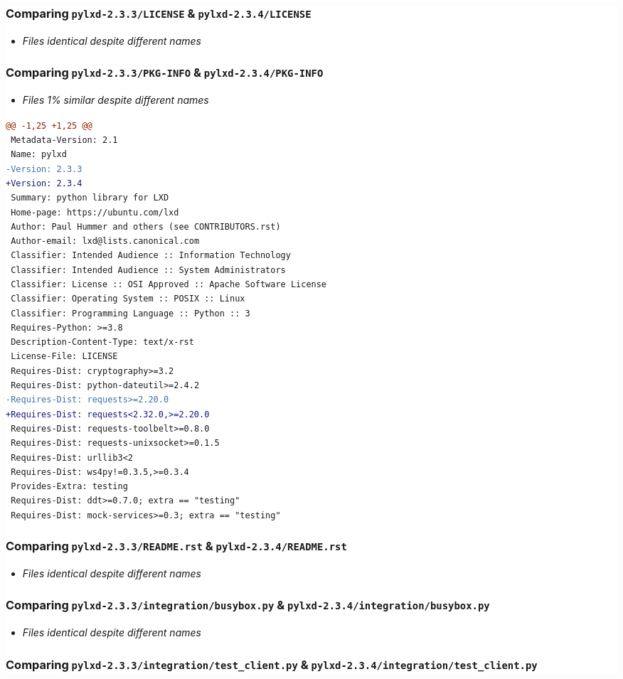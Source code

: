 ### Comparing `pylxd-2.3.3/LICENSE` & `pylxd-2.3.4/LICENSE`

 * *Files identical despite different names*

### Comparing `pylxd-2.3.3/PKG-INFO` & `pylxd-2.3.4/PKG-INFO`

 * *Files 1% similar despite different names*

```diff
@@ -1,25 +1,25 @@
 Metadata-Version: 2.1
 Name: pylxd
-Version: 2.3.3
+Version: 2.3.4
 Summary: python library for LXD
 Home-page: https://ubuntu.com/lxd
 Author: Paul Hummer and others (see CONTRIBUTORS.rst)
 Author-email: lxd@lists.canonical.com
 Classifier: Intended Audience :: Information Technology
 Classifier: Intended Audience :: System Administrators
 Classifier: License :: OSI Approved :: Apache Software License
 Classifier: Operating System :: POSIX :: Linux
 Classifier: Programming Language :: Python :: 3
 Requires-Python: >=3.8
 Description-Content-Type: text/x-rst
 License-File: LICENSE
 Requires-Dist: cryptography>=3.2
 Requires-Dist: python-dateutil>=2.4.2
-Requires-Dist: requests>=2.20.0
+Requires-Dist: requests<2.32.0,>=2.20.0
 Requires-Dist: requests-toolbelt>=0.8.0
 Requires-Dist: requests-unixsocket>=0.1.5
 Requires-Dist: urllib3<2
 Requires-Dist: ws4py!=0.3.5,>=0.3.4
 Provides-Extra: testing
 Requires-Dist: ddt>=0.7.0; extra == "testing"
 Requires-Dist: mock-services>=0.3; extra == "testing"
```

### Comparing `pylxd-2.3.3/README.rst` & `pylxd-2.3.4/README.rst`

 * *Files identical despite different names*

### Comparing `pylxd-2.3.3/integration/busybox.py` & `pylxd-2.3.4/integration/busybox.py`

 * *Files identical despite different names*

### Comparing `pylxd-2.3.3/integration/test_client.py` & `pylxd-2.3.4/integration/test_client.py`
